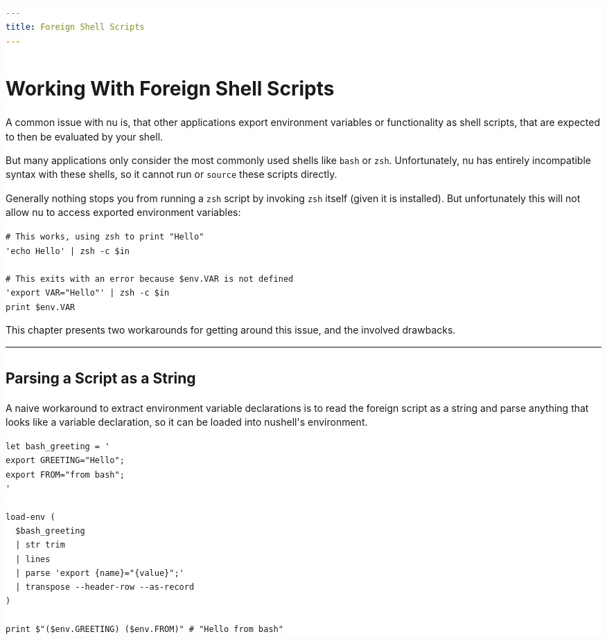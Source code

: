 ```yaml
---
title: Foreign Shell Scripts
---
```


# Working With Foreign Shell Scripts

A common issue with nu is, that other applications export environment variables
or functionality as shell scripts, that are expected to then be evaluated by
your shell.

But many applications only consider the most commonly used shells like `bash` or
`zsh`. Unfortunately, nu has entirely incompatible syntax with these shells, so
it cannot run or `source` these scripts directly.

Generally nothing stops you from running a `zsh` script by invoking `zsh` itself
(given it is installed). But unfortunately this will not allow nu to access
exported environment variables:

```nu
# This works, using zsh to print "Hello"
'echo Hello' | zsh -c $in

# This exits with an error because $env.VAR is not defined
'export VAR="Hello"' | zsh -c $in
print $env.VAR
```

This chapter presents two workarounds for getting around this issue, and the
involved drawbacks.

---

## Parsing a Script as a String

A naive workaround to extract environment variable declarations is to read the
foreign script as a string and parse anything that looks like a variable
declaration, so it can be loaded into nushell's environment.

```nu
let bash_greeting = '
export GREETING="Hello";
export FROM="from bash";
'

load-env (
  $bash_greeting
  | str trim
  | lines
  | parse 'export {name}="{value}";'
  | transpose --header-row --as-record
)

print $"($env.GREETING) ($env.FROM)" # "Hello from bash"
```
